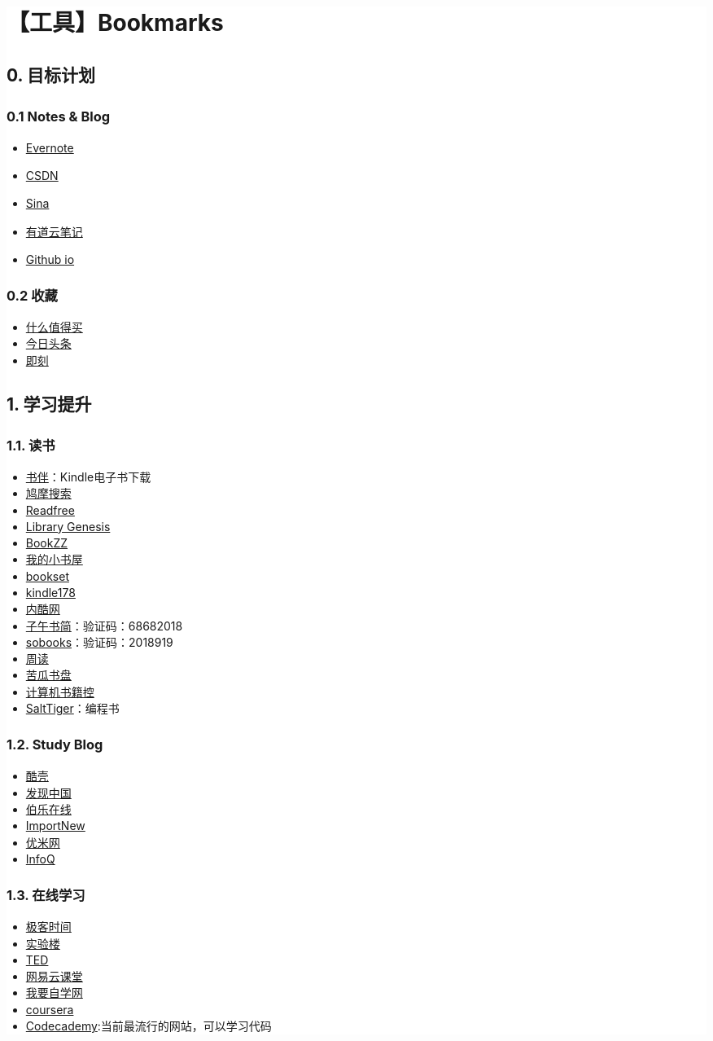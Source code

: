 
# 【工具】Bookmarks


## 0. 目标计划
### 0.1 Notes & Blog
- [Evernote](https://app.yinxiang.com/Home.action)
- [CSDN](https://blog.csdn.net/fantasywm)

- [Sina](http://blog.sina.com.cn/alwaysfantasyxc)
- [有道云笔记](https://note.youdao.com/web/)
- [Github io](https://fantasyxc.github.io)

### 0.2 收藏
- [什么值得买](https://zhiyou.smzdm.com/user/favorites/yuanchuang/)
- [今日头条](https://www.toutiao.com/c/user/3073723336/)
- [即刻](https://web.okjike.com/collection)

## 1. 学习提升
### 1.1. 读书
- [书伴](https://bookfere.com/)：Kindle电子书下载
- [鸠摩搜索](https://www.jiumodiary.com/)
- [Readfree](http://readfree.me/rank/7/)
- [Library Genesis](http://gen.lib.rus.ec/)
- [BookZZ](http://bookzz.org/)
- [我的小书屋](http://mebook.cc/)
- [bookset](https://bookset.me/)
- [kindle178](http://www.kindle178.com/)
- [内酷网](http://neikuw.com/)
- [子午书简](https://5kindle.com/)：验证码：68682018
- [sobooks](https://sobooks.cc/)：验证码：2018919
- [周读](http://www.ireadweek.com)
- [苦瓜书盘](https://kgbook.com/)
- [计算机书籍控](http://bestcbooks.com/)
- [SaltTiger](https://salttiger.com)：编程书

### 1.2. Study Blog
- [酷壳](https://coolshell.cn/)
- [发现中国](https://www.ageeye.cn/)
- [伯乐在线](http://blog.jobbole.com/)
- [ImportNew](http://www.importnew.com/)
- [优米网](http://www.umiwi.com/)
- [InfoQ](http://www.infoq.com/cn/)

### 1.3. 在线学习
- [极客时间](https://time.geekbang.org/)
- [实验楼](https://www.shiyanlou.com/)
- [TED](https://www.ted.com/)
- [网易云课堂](https://study.163.com/)
- [我要自学网](http://www.51zxw.net/)
- [coursera](https://www.coursera.org/)
- [Codecademy]():当前最流行的网站，可以学习代码
